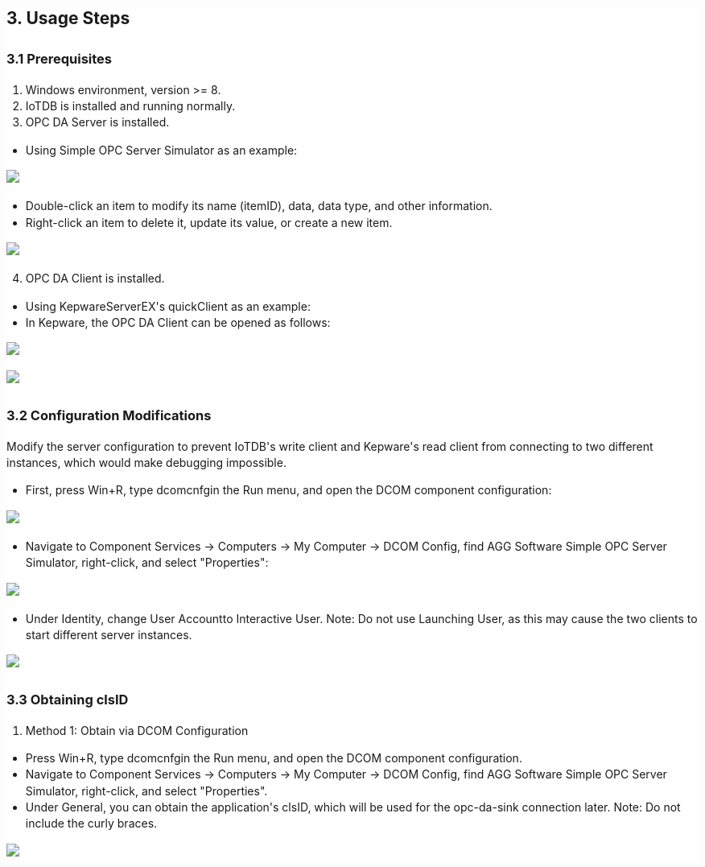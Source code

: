 ## 3. Usage Steps
### 3.1 Prerequisites
1. Windows environment, version >= 8.
2. IoTDB is installed and running normally.
3. OPC DA Server is installed.

* Using Simple OPC Server Simulator as an example:

![](/img/opc-da-3-1.png)

* Double-click an item to modify its name (itemID), data, data type, and other information.
* Right-click an item to delete it, update its value, or create a new item.

![](/img/opc-da-3-2.png)

4. OPC DA Client is installed.
* Using KepwareServerEX's quickClient as an example:
* In Kepware, the OPC DA Client can be opened as follows:

![](/img/opc-da-3-3-en.png)

![](/img/opc-da-3-4-en.png)


### 3.2 Configuration Modifications

Modify the server configuration to prevent IoTDB's write client and Kepware's read client from connecting to two different instances, which would make debugging impossible.

* First, press Win+R, type dcomcnfgin the Run menu, and open the DCOM component configuration:

![](/img/opc-da-3-5-en.png)

* Navigate to Component Services -> Computers -> My Computer -> DCOM Config, find AGG Software Simple OPC Server Simulator, right-click, and select "Properties":

![](/img/opc-da-3-6-en.png)

* Under Identity, change User Accountto Interactive User. Note: Do not use Launching User, as this may cause the two clients to start different server instances.

![](/img/opc-da-3-7-en.png)

### 3.3 Obtaining clsID
1. Method 1: Obtain via DCOM Configuration
* Press Win+R, type dcomcnfgin the Run menu, and open the DCOM component configuration.
* Navigate to Component Services -> Computers -> My Computer -> DCOM Config, find AGG Software Simple OPC Server Simulator, right-click, and select "Properties".
* Under General, you can obtain the application's clsID, which will be used for the opc-da-sink connection later. Note: Do not include the curly braces.

![](/img/opc-da-3-8-en.png)
